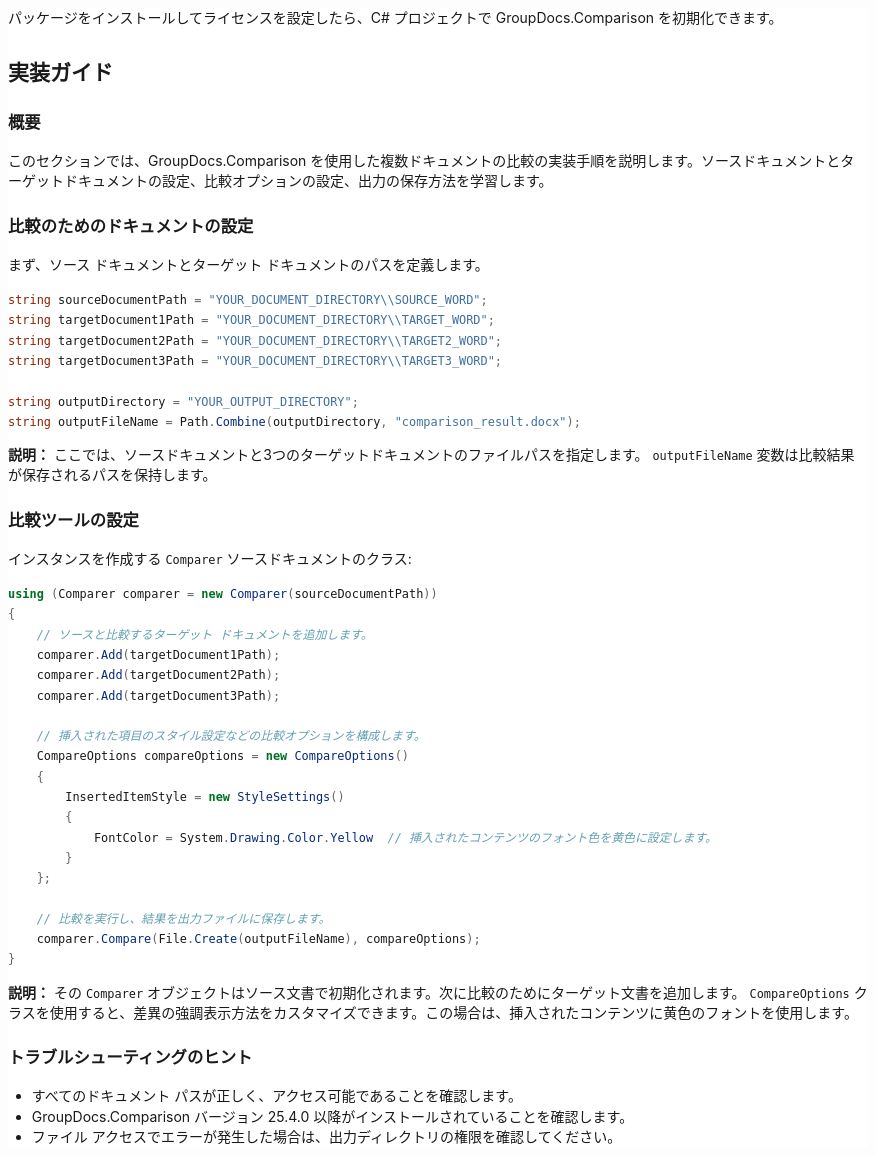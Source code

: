 パッケージをインストールしてライセンスを設定したら、C# プロジェクトで GroupDocs.Comparison を初期化できます。

## 実装ガイド

### 概要
このセクションでは、GroupDocs.Comparison を使用した複数ドキュメントの比較の実装手順を説明します。ソースドキュメントとターゲットドキュメントの設定、比較オプションの設定、出力の保存方法を学習します。

### 比較のためのドキュメントの設定
まず、ソース ドキュメントとターゲット ドキュメントのパスを定義します。
```csharp
string sourceDocumentPath = "YOUR_DOCUMENT_DIRECTORY\\SOURCE_WORD";
string targetDocument1Path = "YOUR_DOCUMENT_DIRECTORY\\TARGET_WORD";
string targetDocument2Path = "YOUR_DOCUMENT_DIRECTORY\\TARGET2_WORD";
string targetDocument3Path = "YOUR_DOCUMENT_DIRECTORY\\TARGET3_WORD";

string outputDirectory = "YOUR_OUTPUT_DIRECTORY";
string outputFileName = Path.Combine(outputDirectory, "comparison_result.docx");
```
**説明：** ここでは、ソースドキュメントと3つのターゲットドキュメントのファイルパスを指定します。 `outputFileName` 変数は比較結果が保存されるパスを保持します。

### 比較ツールの設定
インスタンスを作成する `Comparer` ソースドキュメントのクラス:
```csharp
using (Comparer comparer = new Comparer(sourceDocumentPath))
{
    // ソースと比較するターゲット ドキュメントを追加します。
    comparer.Add(targetDocument1Path);
    comparer.Add(targetDocument2Path);
    comparer.Add(targetDocument3Path);

    // 挿入された項目のスタイル設定などの比較オプションを構成します。
    CompareOptions compareOptions = new CompareOptions()
    {
        InsertedItemStyle = new StyleSettings()
        {
            FontColor = System.Drawing.Color.Yellow  // 挿入されたコンテンツのフォント色を黄色に設定します。
        }
    };

    // 比較を実行し、結果を出力ファイルに保存します。
    comparer.Compare(File.Create(outputFileName), compareOptions);
}
```
**説明：** その `Comparer` オブジェクトはソース文書で初期化されます。次に比較のためにターゲット文書を追加します。 `CompareOptions` クラスを使用すると、差異の強調表示方法をカスタマイズできます。この場合は、挿入されたコンテンツに黄色のフォントを使用します。

### トラブルシューティングのヒント
- すべてのドキュメント パスが正しく、アクセス可能であることを確認します。
- GroupDocs.Comparison バージョン 25.4.0 以降がインストールされていることを確認します。
- ファイル アクセスでエラーが発生した場合は、出力ディレクトリの権限を確認してください。
